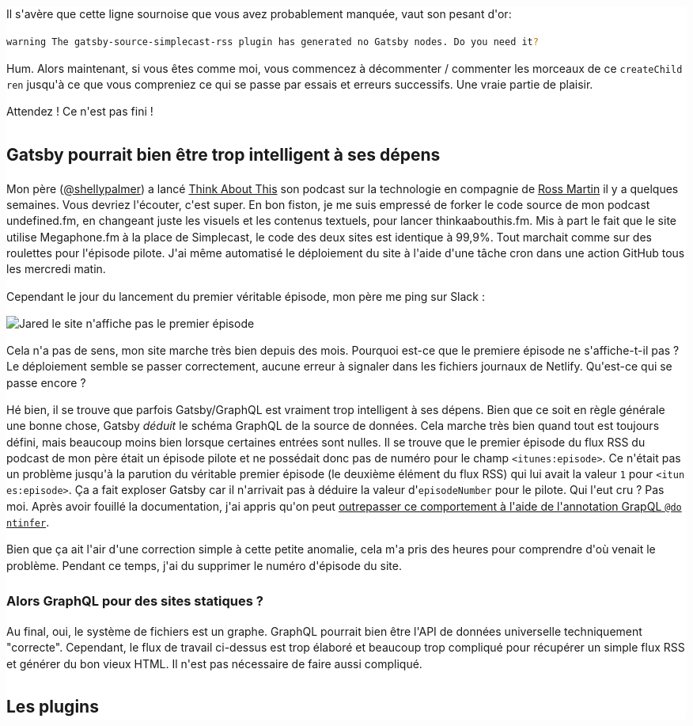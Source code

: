 Il s'avère que cette ligne sournoise que vous avez probablement manquée, vaut son pesant d'or:

```bash
warning The gatsby-source-simplecast-rss plugin has generated no Gatsby nodes. Do you need it?
```

Hum. Alors maintenant, si vous êtes comme moi, vous commencez à décommenter / commenter les morceaux de ce `createChildren` jusqu'à ce que vous compreniez ce qui se passe par essais et erreurs successifs. Une vraie partie de plaisir.

Attendez ! Ce n'est pas fini !

## Gatsby pourrait bien être trop intelligent à ses dépens

Mon père ([@shellypalmer](https://twitter.com/shellypalmer)) a lancé [Think About This](https://thinkaboutthis.fm/) son podcast sur la technologie en compagnie de [Ross Martin](https://twitter.com/rossmartin1) il y a quelques semaines. Vous devriez l'écouter, c'est super. En bon fiston, je me suis empressé de forker le code source de mon podcast undefined.fm, en changeant juste les visuels et les contenus textuels, pour lancer thinkaabouthis.fm. Mis à part le fait que le site utilise Megaphone.fm à la place de Simplecast, le code des deux sites est identique à 99,9%. Tout marchait comme sur des roulettes pour l'épisode pilote. J'ai même automatisé le déploiement du site à l'aide d'une tâche cron dans une action GitHub tous les mercredi matin.

Cependant le jour du lancement du premier véritable épisode, mon père me ping sur Slack :

![Jared le site n'affiche pas le premier épisode](https://jaredpalmer.com/images/blog/gatsby-vs-nextjs/slack.png "Jared le site n'affiche pas le premier épisode")

Cela n'a pas de sens, mon site marche très bien depuis des mois. Pourquoi est-ce que le premiere épisode ne s'affiche-t-il pas ?
Le déploiement semble se passer correctement, aucune erreur à signaler dans les fichiers journaux de Netlify. Qu'est-ce qui se passe encore ?

Hé bien, il se trouve que parfois Gatsby/GraphQL est vraiment trop intelligent à ses dépens. Bien que ce soit en règle générale une bonne chose, Gatsby _déduit_ le schéma GraphQL de la source de données. Cela marche très bien quand tout est toujours défini, mais beaucoup moins bien lorsque certaines entrées sont nulles. Il se trouve que le premier épisode du flux RSS du podcast de mon père était un épisode pilote et ne possédait donc pas de numéro pour le champ `<itunes:episode>`. Ce n'était pas un problème jusqu'à la parution du véritable premier épisode (le deuxième élément du flux RSS) qui lui avait la valeur `1` pour `<itunes:episode>`. Ça a fait exploser Gatsby car il n'arrivait pas à déduire la valeur d'`episodeNumber` pour le pilote. Qui l'eut cru ? Pas moi. Après avoir fouillé la documentation, j'ai appris qu'on peut [outrepasser ce comportement à l'aide de l'annotation GrapQL `@dontinfer`](https://www.gatsbyjs.com/docs/schema-customization/#opting-out-of-type-inference).

Bien que ça ait l'air d'une correction simple à cette petite anomalie, cela m'a pris des heures pour comprendre d'où venait le problème. Pendant ce temps, j'ai du supprimer le numéro d'épisode du site.

### Alors GraphQL pour des sites statiques ?

Au final, oui, le système de fichiers est un graphe. GraphQL pourrait bien être l'API de données universelle techniquement "correcte". Cependant, le flux de travail ci-dessus est trop élaboré et beaucoup trop compliqué pour récupérer un simple flux RSS et générer du bon vieux HTML. Il n'est pas nécessaire de faire aussi compliqué.

## Les plugins
